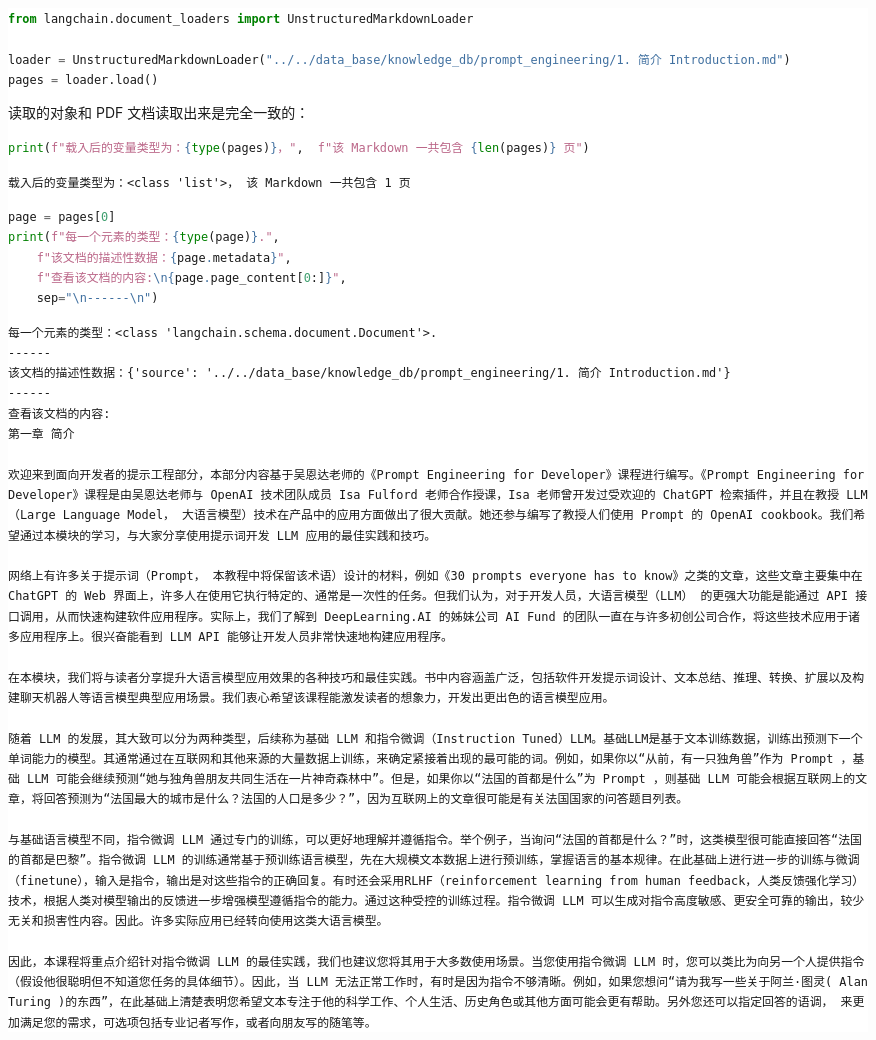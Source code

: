 
```python
from langchain.document_loaders import UnstructuredMarkdownLoader

loader = UnstructuredMarkdownLoader("../../data_base/knowledge_db/prompt_engineering/1. 简介 Introduction.md")
pages = loader.load()
```

读取的对象和 PDF 文档读取出来是完全一致的：


```python
print(f"载入后的变量类型为：{type(pages)}，",  f"该 Markdown 一共包含 {len(pages)} 页")
```

    载入后的变量类型为：<class 'list'>， 该 Markdown 一共包含 1 页

```python
page = pages[0]
print(f"每一个元素的类型：{type(page)}.", 
    f"该文档的描述性数据：{page.metadata}", 
    f"查看该文档的内容:\n{page.page_content[0:]}", 
    sep="\n------\n")
```

    每一个元素的类型：<class 'langchain.schema.document.Document'>.
    ------
    该文档的描述性数据：{'source': '../../data_base/knowledge_db/prompt_engineering/1. 简介 Introduction.md'}
    ------
    查看该文档的内容:
    第一章 简介
    
    欢迎来到面向开发者的提示工程部分，本部分内容基于吴恩达老师的《Prompt Engineering for Developer》课程进行编写。《Prompt Engineering for Developer》课程是由吴恩达老师与 OpenAI 技术团队成员 Isa Fulford 老师合作授课，Isa 老师曾开发过受欢迎的 ChatGPT 检索插件，并且在教授 LLM （Large Language Model， 大语言模型）技术在产品中的应用方面做出了很大贡献。她还参与编写了教授人们使用 Prompt 的 OpenAI cookbook。我们希望通过本模块的学习，与大家分享使用提示词开发 LLM 应用的最佳实践和技巧。
    
    网络上有许多关于提示词（Prompt， 本教程中将保留该术语）设计的材料，例如《30 prompts everyone has to know》之类的文章，这些文章主要集中在 ChatGPT 的 Web 界面上，许多人在使用它执行特定的、通常是一次性的任务。但我们认为，对于开发人员，大语言模型（LLM） 的更强大功能是能通过 API 接口调用，从而快速构建软件应用程序。实际上，我们了解到 DeepLearning.AI 的姊妹公司 AI Fund 的团队一直在与许多初创公司合作，将这些技术应用于诸多应用程序上。很兴奋能看到 LLM API 能够让开发人员非常快速地构建应用程序。
    
    在本模块，我们将与读者分享提升大语言模型应用效果的各种技巧和最佳实践。书中内容涵盖广泛，包括软件开发提示词设计、文本总结、推理、转换、扩展以及构建聊天机器人等语言模型典型应用场景。我们衷心希望该课程能激发读者的想象力，开发出更出色的语言模型应用。
    
    随着 LLM 的发展，其大致可以分为两种类型，后续称为基础 LLM 和指令微调（Instruction Tuned）LLM。基础LLM是基于文本训练数据，训练出预测下一个单词能力的模型。其通常通过在互联网和其他来源的大量数据上训练，来确定紧接着出现的最可能的词。例如，如果你以“从前，有一只独角兽”作为 Prompt ，基础 LLM 可能会继续预测“她与独角兽朋友共同生活在一片神奇森林中”。但是，如果你以“法国的首都是什么”为 Prompt ，则基础 LLM 可能会根据互联网上的文章，将回答预测为“法国最大的城市是什么？法国的人口是多少？”，因为互联网上的文章很可能是有关法国国家的问答题目列表。
    
    与基础语言模型不同，指令微调 LLM 通过专门的训练，可以更好地理解并遵循指令。举个例子，当询问“法国的首都是什么？”时，这类模型很可能直接回答“法国的首都是巴黎”。指令微调 LLM 的训练通常基于预训练语言模型，先在大规模文本数据上进行预训练，掌握语言的基本规律。在此基础上进行进一步的训练与微调（finetune），输入是指令，输出是对这些指令的正确回复。有时还会采用RLHF（reinforcement learning from human feedback，人类反馈强化学习）技术，根据人类对模型输出的反馈进一步增强模型遵循指令的能力。通过这种受控的训练过程。指令微调 LLM 可以生成对指令高度敏感、更安全可靠的输出，较少无关和损害性内容。因此。许多实际应用已经转向使用这类大语言模型。
    
    因此，本课程将重点介绍针对指令微调 LLM 的最佳实践，我们也建议您将其用于大多数使用场景。当您使用指令微调 LLM 时，您可以类比为向另一个人提供指令（假设他很聪明但不知道您任务的具体细节）。因此，当 LLM 无法正常工作时，有时是因为指令不够清晰。例如，如果您想问“请为我写一些关于阿兰·图灵( Alan Turing )的东西”，在此基础上清楚表明您希望文本专注于他的科学工作、个人生活、历史角色或其他方面可能会更有帮助。另外您还可以指定回答的语调， 来更加满足您的需求，可选项包括专业记者写作，或者向朋友写的随笔等。
    